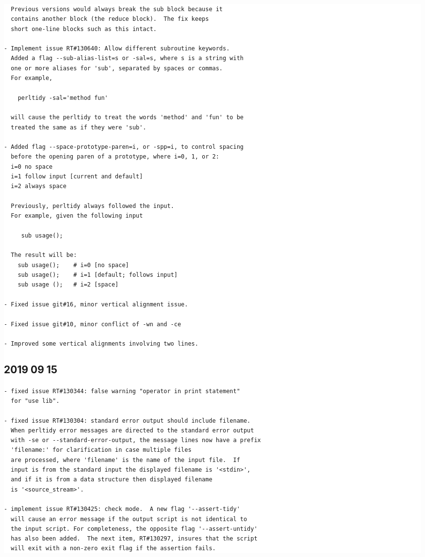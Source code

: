       Previous versions would always break the sub block because it
      contains another block (the reduce block).  The fix keeps
      short one-line blocks such as this intact.

    - Implement issue RT#130640: Allow different subroutine keywords.
      Added a flag --sub-alias-list=s or -sal=s, where s is a string with
      one or more aliases for 'sub', separated by spaces or commas.
      For example,

        perltidy -sal='method fun'

      will cause the perltidy to treat the words 'method' and 'fun' to be
      treated the same as if they were 'sub'.

    - Added flag --space-prototype-paren=i, or -spp=i, to control spacing
      before the opening paren of a prototype, where i=0, 1, or 2:
      i=0 no space
      i=1 follow input [current and default]
      i=2 always space

      Previously, perltidy always followed the input.
      For example, given the following input

         sub usage();

      The result will be:
        sub usage();    # i=0 [no space]
        sub usage();    # i=1 [default; follows input]
        sub usage ();   # i=2 [space]

    - Fixed issue git#16, minor vertical alignment issue.

    - Fixed issue git#10, minor conflict of -wn and -ce

    - Improved some vertical alignments involving two lines.


## 2019 09 15

    - fixed issue RT#130344: false warning "operator in print statement"
      for "use lib".

    - fixed issue RT#130304: standard error output should include filename.
      When perltidy error messages are directed to the standard error output
      with -se or --standard-error-output, the message lines now have a prefix
      'filename:' for clarification in case multiple files
      are processed, where 'filename' is the name of the input file.  If
      input is from the standard input the displayed filename is '<stdin>',
      and if it is from a data structure then displayed filename
      is '<source_stream>'.

    - implement issue RT#130425: check mode.  A new flag '--assert-tidy'
      will cause an error message if the output script is not identical to
      the input script. For completeness, the opposite flag '--assert-untidy'
      has also been added.  The next item, RT#130297, insures that the script
      will exit with a non-zero exit flag if the assertion fails.

